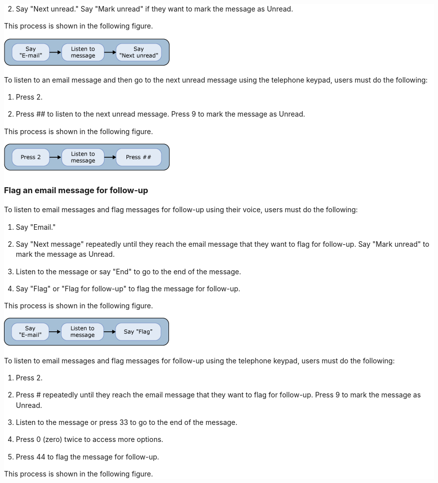 2. Say "Next unread." Say "Mark unread" if they want to mark the message as Unread.
    
This process is shown in the following figure.
  
![Read the Next Unread E-mail](../../media/ReadNextUnreadEmailVUI.gif)
  
To listen to an email message and then go to the next unread message using the telephone keypad, users must do the following:
  
1. Press 2.
    
2. Press ## to listen to the next unread message. Press 9 to mark the message as Unread.
    
This process is shown in the following figure.
  
![Read the Next Unread Email](../../media/ReadNextUnreadEmailTUI.gif)
  
### Flag an email message for follow-up

To listen to email messages and flag messages for follow-up using their voice, users must do the following:
  
1. Say "Email."
    
2. Say "Next message" repeatedly until they reach the email message that they want to flag for follow-up. Say "Mark unread" to mark the message as Unread.
    
3. Listen to the message or say "End" to go to the end of the message.
    
4. Say "Flag" or "Flag for follow-up" to flag the message for follow-up.
    
This process is shown in the following figure.
  
![Flag email for follow up](../../media/FlagEmailForFollowUpVUI.gif)
  
To listen to email messages and flag messages for follow-up using the telephone keypad, users must do the following:
  
1. Press 2.
    
2. Press # repeatedly until they reach the email message that they want to flag for follow-up. Press 9 to mark the message as Unread.
    
3. Listen to the message or press 33 to go to the end of the message.
    
4. Press 0 (zero) twice to access more options.
    
5. Press 44 to flag the message for follow-up.
    
This process is shown in the following figure.
  